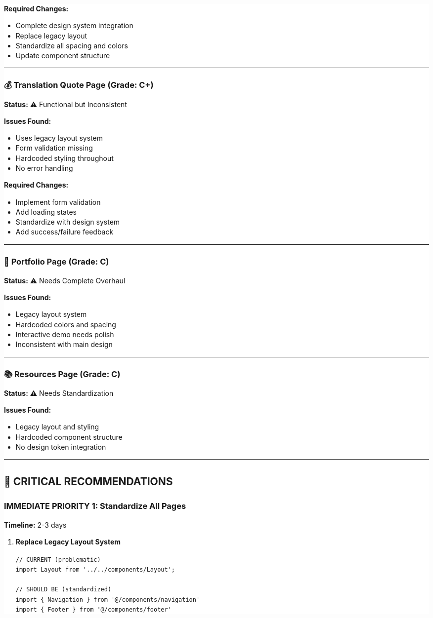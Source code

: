 **Required Changes:**
- Complete design system integration
- Replace legacy layout
- Standardize all spacing and colors
- Update component structure

---

### 💰 **Translation Quote Page** (Grade: C+)
**Status:** ⚠️ Functional but Inconsistent

**Issues Found:**
- Uses legacy layout system
- Form validation missing
- Hardcoded styling throughout
- No error handling

**Required Changes:**
- Implement form validation
- Add loading states
- Standardize with design system
- Add success/failure feedback

---

### 📂 **Portfolio Page** (Grade: C)
**Status:** ⚠️ Needs Complete Overhaul

**Issues Found:**
- Legacy layout system
- Hardcoded colors and spacing
- Interactive demo needs polish
- Inconsistent with main design

---

### 📚 **Resources Page** (Grade: C)
**Status:** ⚠️ Needs Standardization

**Issues Found:**
- Legacy layout and styling
- Hardcoded component structure
- No design token integration

---

## 🚨 **CRITICAL RECOMMENDATIONS**

### **IMMEDIATE PRIORITY 1: Standardize All Pages**
**Timeline:** 2-3 days

1. **Replace Legacy Layout System**
   ```tsx
   // CURRENT (problematic)
   import Layout from '../../components/Layout';
   
   // SHOULD BE (standardized)
   import { Navigation } from '@/components/navigation'
   import { Footer } from '@/components/footer'
   ```

